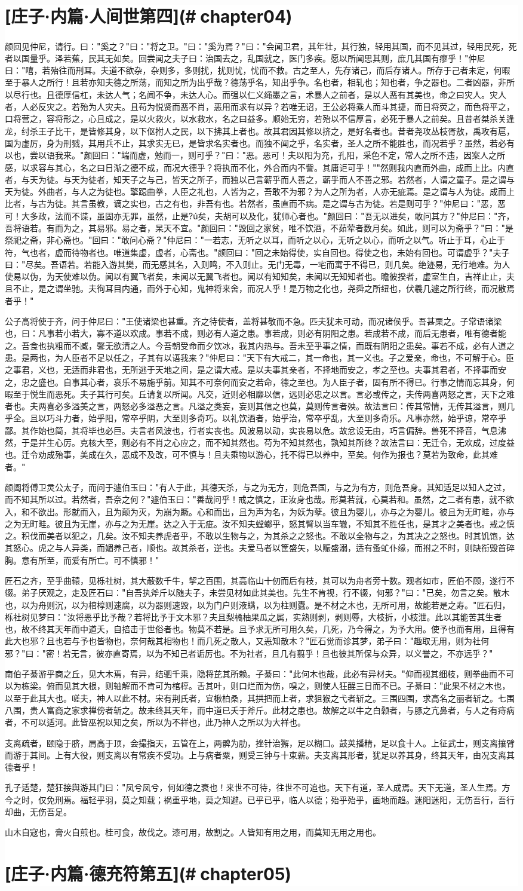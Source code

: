 []()

[]()

# []()[庄子·内篇·人间世第四](# chapter04)

颜回见仲尼，请行。曰："奚之？"曰："将之卫。"曰："奚为焉？"曰："会闻卫君，其年壮，其行独，轻用其国，而不见其过，轻用民死，死者以国量乎。泽若蕉，民其无如矣。回尝闻之夫子曰：治国去之，乱国就之，医门多疾。愿以所闻思其则，庶几其国有瘳乎！"仲尼曰："嘻，若殆往而刑耳。夫道不欲杂，杂则多，多则扰，扰则忧，忧而不救。古之至人，先存诸己，而后存诸人。所存于己者未定，何暇至于暴人之所行！且若亦知夫德之所荡，而知之所为出乎哉？德荡乎名，知出乎争。名也者，相轧也；知也者，争之器也。二者凶器，非所以尽行也。且德厚信杠，未达人气；名闻不争，未达人心。而强以仁义绳墨之言，术暴人之前者，是以人恶有其美也，命之曰灾人。灾人者，人必反灾之。若殆为人灾夫。且苟为悦贤而恶不肖，恶用而求有以异？若唯无诏，王公必将乘人而斗其捷，而目将荧之，而色将平之，口将营之，容将形之，心且成之，是以火救火，以水救水，名之曰益多。顺始无穷，若殆以不信厚言，必死于暴人之前矣。且昔者桀杀关逢龙，纣杀王子比干，是皆修其身，以下伛拊人之民，以下拂其上者也。故其君因其修以挤之，是好名者也。昔者尧攻丛枝胥敖，禹攻有扈，国为虚厉，身为刑戮，其用兵不止，其求实无已，是皆求名实者也。而独不闻之乎，名实者，圣人之所不能胜也，而况若乎？虽然，若必有以也，尝以语我来。"颜回曰："端而虚，勉而一，则可乎？"曰："恶。恶可！夫以阳为充，孔阳，采色不定，常人之所不违，因案人之所感，以求容与其心，名之曰日渐之德不成，而况大德乎？将执而不化，外合而内不訾。其庸讵可乎！""然则我内直而外曲，成而上比。内直者，与天为徒。与天为徒者，知天子之与己，皆天之所子，而独以己言蕲乎而人善之，蕲乎而人不善之邪。若然者，人谓之童子。是之谓与天为徒。外曲者，与人之为徒也。擎跽曲拳，人臣之礼也，人皆为之，吾敢不为邪？为人之所为者，人亦无疵焉。是之谓与人为徒。成而上比者，与古为徒。其言虽教，谪之实也，古之有也，非吾有也。若然者，虽直而不病。是之谓与古为徒。若是则可乎？"仲尼曰："恶，恶可！大多政，法而不谍，虽固亦无罪，虽然，止是?ú矣，夫胡可以及化，犹师心者也。"颜回曰："吾无以进矣，敢问其方？"仲尼曰："齐，吾将语若。有而为之，其易邪。易之者，杲天不宜。"颜回曰："毁回之家贫，唯不饮酒，不茹荤者数月矣。如此，则可以为斋乎？"曰："是祭祀之斋，非心斋也。"回曰："敢问心斋？"仲尼曰："一若志，无听之以耳，而听之以心，无听之以心，而听之以气。听止于耳，心止于符，气也者，虚而待物者也。唯道集虚，虚者，心斋也。"颜回曰："回之未始得使，实自回也。得使之也，未始有回也。可谓虚乎？"夫子曰："尽矣。吾语若。若能入游其樊，而无感其名，入则鸣，不入则止。无门无毒，一宅而寓于不得已，则几矣。绝迹易，无行地难。为人使易以伪，为天使难以伪。闻以有翼飞者矣，未闻以无翼飞者也。闻以有知知矣，未闻以无知知者也。瞻彼揆者，虚室生白，吉祥止止，夫且不止，是之谓坐驰。夫徇耳目内通，而外于心知，鬼神将来舍，而况人乎！是万物之化也，尧舜之所纽也，伏羲几遽之所行终，而况散焉者乎！"

公子高将使于齐，问于仲尼曰："王使诸梁也甚重。齐之待使者，盖将甚敬而不急。匹夫犹未可动，而况诸侯乎。吾甚栗之。子常语诸梁也，曰：凡事若小若大，寡不道以欢成。事若不成，则必有人道之患。事若成，则必有阴阳之患。若成若不成，而后无患者，唯有德者能之。吾食也执粗而不臧，馨无欲清之人。今吾朝受命而夕饮冰，我其内热与。吾未至乎事之情，而既有阴阳之患矣。事若不成，必有人道之患。是两也，为人臣者不足以任之，子其有以语我来？"仲尼曰："天下有大戒二，其一命也，其一义也。子之爱亲，命也，不可解于心。臣之事君，义也，无适而非君也，无所逃于天地之间，是之谓大戒。是以夫事其亲者，不择地而安之，孝之至也。夫事其君者，不择事而安之，忠之盛也。自事其心者，哀乐不易施乎前。知其不可奈何而安之若命，德之至也。为人臣子者，固有所不得已。行事之情而忘其身，何暇至于悦生而恶死。夫子其行可矣。丘请复以所闻。凡交，近则必相靡以信，远则必忠之以言。言必或传之，夫传两喜两怒之言，天下之难者也。夫两喜必多溢美之言，两怒必多溢恶之言。凡溢之类妄，妄则其信之也莫，莫则传言者殃。故法言曰：传其常情，无传其溢言，则几乎全。且以巧斗力者，始乎阳，常卒乎阴，大至则多奇巧。以礼饮酒者，始乎治，常卒乎乱，大至则多奇乐。凡事亦然，始乎谅，常卒乎鄙。其作始也简，其将毕也必巨。夫言者风波也，行者实丧也。风波易以动，实丧易以危。故忿设无由，巧言偏辞。兽死不择音，气息沸然，于是并生心厉。克核大至，则必有不肖之心应之，而不知其然也。苟为不知其然也，孰知其所终？故法言曰：无迁令，无欢成，过度益也。迁令劝成殆事，美成在久，恶成不及改，可不慎与！且夫乘物以游心，托不得已以养中，至矣。何作为报也？莫若为致命，此其难者。"

颜阖将傅卫灵公太子，而问于遽伯玉曰："有人于此，其德天杀，与之为无方，则危吾国，与之为有方，则危吾身。其知适足以知人之过，而不知其所以过。若然者，吾奈之何？"遽伯玉曰："善哉问乎！戒之慎之，正汝身也哉。形莫若就，心莫若和。虽然，之二者有患，就不欲入，和不欲出。形就而入，且为颠为灭，为崩为蹶。心和而出，且为声为名，为妖为孽。彼且为婴儿，亦与之为婴儿。彼且为无町畦，亦与之为无町畦。彼且为无崖，亦与之为无崖。达之入于无疵。汝不知夫螳螂乎，怒其臂以当车辙，不知其不胜任也，是其才之美者也。戒之慎之。积伐而美者以犯之，几矣。汝不知夫养虎者乎，不敢以生物与之，为其杀之之怒也。不敢以全物与之，为其决之之怒也。时其饥饱，达其怒心。虎之与人异类，而媚养己者，顺也。故其杀者，逆也。夫爱马者以筐盛矢，以赈盛溺，适有蚤虻仆缘，而拊之不时，则缺衔毁首碎胸。意有所至，而爱有所亡。可不慎邪！"

匠石之齐，至乎曲辕，见栎社树，其大蔽数千牛，挈之百围，其高临山十仞而后有枝，其可以为舟者旁十数。观者如市，匠伯不顾，遂行不辍。弟子厌观之，走及匠石曰："自吾执斧斤以随夫子，未尝见材如此其美也。先生不肯视，行不辍，何邪？"曰："已矣，勿言之矣。散木也，以为舟则沉，以为棺椁则速腐，以为器则速毁，以为门户则液螨，以为柱则蠹。是不材之木也，无所可用，故能若是之寿。"匠石归，栎社树见梦曰："汝将恶乎比予哉？若将比予于文木邪？夫且梨橘柚果瓜之属，实熟则剥，剥则辱，大枝折，小枝泄。此以其能苦其生者也，故不终其天年而中道夭，自掊击于世俗者也。物莫不若是。且予求无所可用久矣，几死，乃今得之，为予大用。使予也而有用，且得有此大也邪？且也若与予也皆物也，奈何哉其相物也！而几死之散人，又恶知散木？"匠石觉而诊其梦，弟子曰："趣取无用，则为社何邪？"曰："密！若无言，彼亦直寄焉，以为不知己者诟厉也。不为社者，且几有翦乎！且也彼其所保与众异，以义誉之，不亦远乎？"

南伯子綦游乎商之丘，见大木焉，有异，结驷千乘，隐将芘其所赖。子綦曰："此何木也哉，此必有异材夫。"仰而视其细枝，则拳曲而不可以为栋梁。俯而见其大根，则轴解而不肯可为棺椁。舌其叶，则口烂而为伤，嗅之，则使人狂酲三日而不已。子綦曰："此果不材之木也，以至于此其大也。嗟夫，神人以此不材。宋有荆氏者，宜楸柏桑，其拱把而上者，求狙猴之弋者斩之。三围四围，求高名之丽者斩之。七围八围，贵人富商之家求禅傍者斩之。故未终其天年，而中道已夭于斧斤。此材之患也。故解之以牛之白颡者，与豚之亢鼻者，与人之有痔病者，不可以适河。此皆巫祝以知之矣，所以为不祥也，此乃神人之所以为大祥也。

支离疏者，颐隐于脐，肩高于顶，会撮指天，五管在上，两髀为肋，挫针治獬，足以糊口。鼓荚播精，足以食十人。上征武士，则支离攘臂而游于其间。上有大役，则支离以有常疾不受功。上与病者粟，则受三钟与十束薪。夫支离其形者，犹足以养其身，终其天年，由况支离其德者乎！

孔子适楚，楚狂接舆游其门曰："凤兮凤兮，何如德之衰也！来世不可待，往世不可追也。天下有道，圣人成焉。天下无道，圣人生焉。方今之时，仅免刑焉。福轻乎羽，莫之知载；祸重乎地，莫之知避。已乎已乎，临人以德；殆乎殆乎，画地而趋。迷阳迷阳，无伤吾行，吾行却曲，无伤吾足。

山木自寇也，膏火自煎也。桂可食，故伐之。漆可用，故割之。人皆知有用之用，而莫知无用之用也。

# [庄子·内篇·德充符第五](# chapter05)[]()
